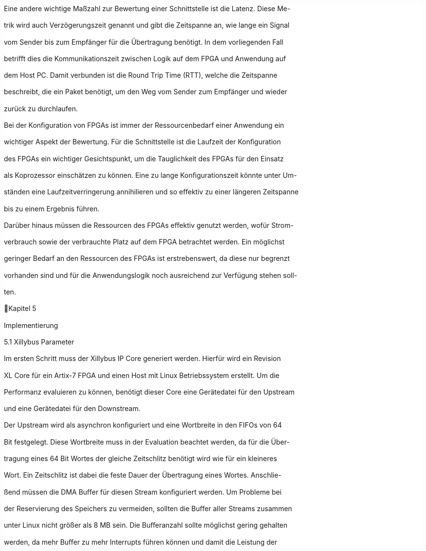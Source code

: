 Eine andere wichtige Maßzahl zur Bewertung einer Schnittstelle ist die Latenz. Diese Me-

trik wird auch Verzögerungszeit genannt und gibt die Zeitspanne an, wie lange ein Signal

vom Sender bis zum Empfänger für die Übertragung benötigt. In dem vorliegenden Fall

betriﬀt dies die Kommunikationszeit zwischen Logik auf dem FPGA und Anwendung auf

dem Host PC. Damit verbunden ist die Round Trip Time (RTT), welche die Zeitspanne

beschreibt, die ein Paket benötigt, um den Weg vom Sender zum Empfänger und wieder

zurück zu durchlaufen.

Bei der Konﬁguration von FPGAs ist immer der Ressourcenbedarf einer Anwendung ein

wichtiger Aspekt der Bewertung. Für die Schnittstelle ist die Laufzeit der Konﬁguration

des FPGAs ein wichtiger Gesichtspunkt, um die Tauglichkeit des FPGAs für den Einsatz

als Koprozessor einschätzen zu können. Eine zu lange Konﬁgurationszeit könnte unter Um-

ständen eine Laufzeitverringerung annihilieren und so eﬀektiv zu einer längeren Zeitspanne

bis zu einem Ergebnis führen.

Darüber hinaus müssen die Ressourcen des FPGAs eﬀektiv genutzt werden, wofür Strom-

verbrauch sowie der verbrauchte Platz auf dem FPGA betrachtet werden. Ein möglichst

geringer Bedarf an den Ressourcen des FPGAs ist erstrebenswert, da diese nur begrenzt

vorhanden sind und für die Anwendungslogik noch ausreichend zur Verfügung stehen soll-

ten.

Kapitel 5

Implementierung

5.1 Xillybus Parameter

Im ersten Schritt muss der Xillybus IP Core generiert werden. Hierfür wird ein Revision

XL Core für ein Artix-7 FPGA und einen Host mit Linux Betriebssystem erstellt. Um die

Performanz evaluieren zu können, benötigt dieser Core eine Gerätedatei für den Upstream

und eine Gerätedatei für den Downstream.

Der Upstream wird als asynchron konﬁguriert und eine Wortbreite in den FIFOs von 64

Bit festgelegt. Diese Wortbreite muss in der Evaluation beachtet werden, da für die Über-

tragung eines 64 Bit Wortes der gleiche Zeitschlitz benötigt wird wie für ein kleineres

Wort. Ein Zeitschlitz ist dabei die feste Dauer der Übertragung eines Wortes. Anschlie-

ßend müssen die DMA Buﬀer für diesen Stream konﬁguriert werden. Um Probleme bei

der Reservierung des Speichers zu vermeiden, sollten die Buﬀer aller Streams zusammen

unter Linux nicht größer als 8 MB sein. Die Buﬀeranzahl sollte möglichst gering gehalten

werden, da mehr Buﬀer zu mehr Interrupts führen können und damit die Leistung der
